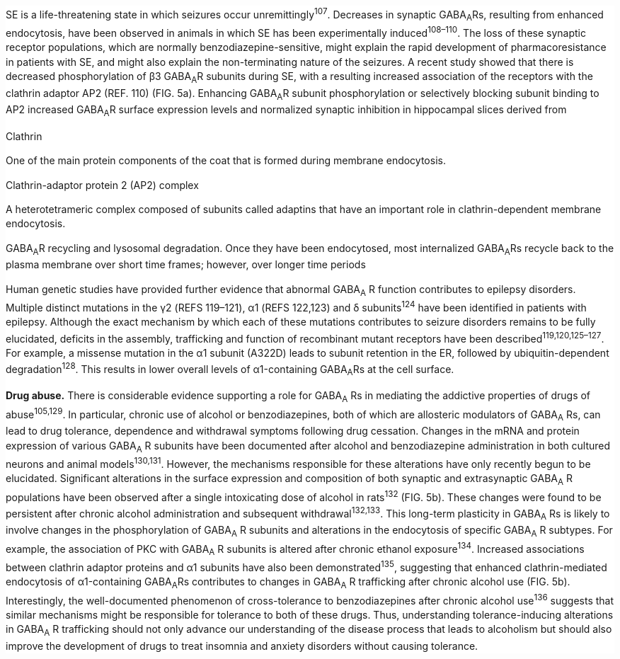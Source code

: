 SE is a life-threatening state in which seizures occur unremittingly<sup>107</sup>. Decreases in synaptic GABA<sub>A</sub>Rs, resulting from enhanced endocytosis, have been observed in animals in which SE has been experimentally induced<sup>108–110</sup>. The loss of these synaptic receptor populations, which are normally benzodiazepine-sensitive, might explain the rapid development of pharmacoresistance in patients with SE, and might also explain the non-terminating nature of the seizures. A recent study showed that there is decreased phosphorylation of β3 GABA<sub>A</sub>R subunits during SE, with a resulting increased association of the receptors with the clathrin adaptor AP2 (REF. 110) (FIG. 5a). Enhancing GABA<sub>A</sub>R subunit phosphorylation or selectively blocking subunit binding to AP2 increased GABA<sub>A</sub>R surface expression levels and normalized synaptic inhibition in hippocampal slices derived from

Clathrin

One of the main protein components of the coat that is formed during membrane endocytosis.

Clathrin-adaptor protein 2 (AP2) complex

A heterotetrameric complex composed of subunits called adaptins that have an important role in clathrin-dependent membrane endocytosis.

GABA<sub>A</sub>R recycling and lysosomal degradation. Once they have been endocytosed, most internalized GABA<sub>A</sub>Rs recycle back to the plasma membrane over short time frames; however, over longer time periods

Human genetic studies have provided further evidence that abnormal GABA<sub>A</sub> R function contributes to epilepsy disorders. Multiple distinct mutations in the γ2 (REFS 119–121), α1 (REFS 122,123) and δ subunits<sup>124</sup> have been identified in patients with epilepsy. Although the exact mechanism by which each of these mutations contributes to seizure disorders remains to be fully elucidated, deficits in the assembly, trafficking and function of recombinant mutant receptors have been described<sup>119,120,125–127</sup>. For example, a missense mutation in the α1 subunit (A322D) leads to subunit retention in the ER, followed by ubiquitin-dependent degradation<sup>128</sup>. This results in lower overall levels of α1-containing GABA<sub>A</sub>Rs at the cell surface.

**Drug abuse.** There is considerable evidence supporting a role for GABA<sub>A</sub> Rs in mediating the addictive properties of drugs of abuse<sup>105,129</sup>. In particular, chronic use of alcohol or benzodiazepines, both of which are allosteric modulators of GABA<sub>A</sub> Rs, can lead to drug tolerance, dependence and withdrawal symptoms following drug cessation. Changes in the mRNA and protein expression of various GABA<sub>A</sub> R subunits have been documented after alcohol and benzodiazepine administration in both cultured neurons and animal models<sup>130,131</sup>. However, the mechanisms responsible for these alterations have only recently begun to be elucidated. Significant alterations in the surface expression and composition of both synaptic and extrasynaptic GABA<sub>A</sub> R populations have been observed after a single intoxicating dose of alcohol in rats<sup>132</sup> (FIG. 5b). These changes were found to be persistent after chronic alcohol administration and subsequent withdrawal<sup>132,133</sup>. This long-term plasticity in GABA<sub>A</sub> Rs is likely to involve changes in the phosphorylation of GABA<sub>A</sub> R subunits and alterations in the endocytosis of specific GABA<sub>A</sub> R subtypes. For example, the association of PKC with GABA<sub>A</sub> R subunits is altered after chronic ethanol exposure<sup>134</sup>. Increased associations between clathrin adaptor proteins and α1 subunits have also been demonstrated<sup>135</sup>, suggesting that enhanced clathrin-mediated endocytosis of α1-containing GABA<sub>A</sub>Rs contributes to changes in GABA<sub>A</sub> R trafficking after chronic alcohol use (FIG. 5b). Interestingly, the well-documented phenomenon of cross-tolerance to benzodiazepines after chronic alcohol use<sup>136</sup> suggests that similar mechanisms might be responsible for tolerance to both of these drugs. Thus, understanding tolerance-inducing alterations in GABA<sub>A</sub> R trafficking should not only advance our understanding of the disease process that leads to alcoholism but should also improve the development of drugs to treat insomnia and anxiety disorders without causing tolerance.
